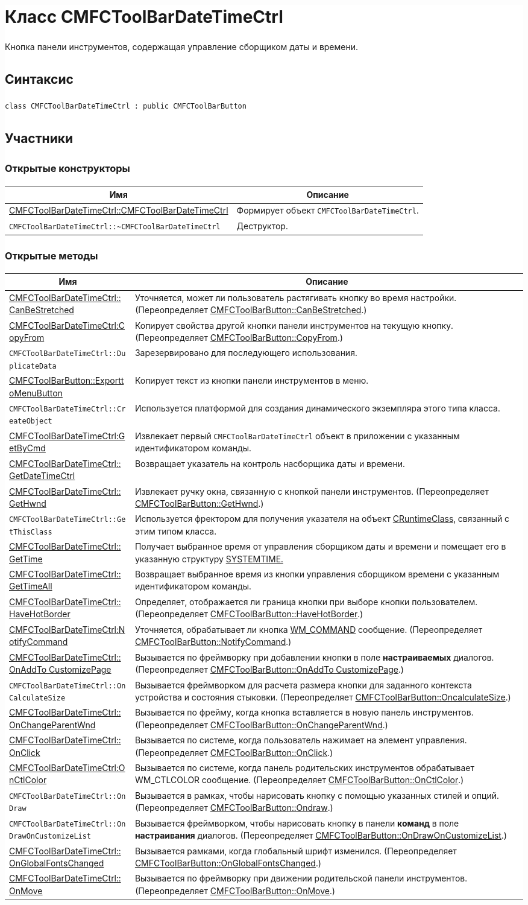 # <a name="cmfctoolbardatetimectrl-class"></a>Класс CMFCToolBarDateTimeCtrl

Кнопка панели инструментов, содержащая управление сборщиком даты и времени.

## <a name="syntax"></a>Синтаксис

```
class CMFCToolBarDateTimeCtrl : public CMFCToolBarButton
```

## <a name="members"></a>Участники

### <a name="public-constructors"></a>Открытые конструкторы

|Имя|Описание|
|----------|-----------------|
|[CMFCToolBarDateTimeCtrl::CMFCToolBarDateTimeCtrl](#cmfctoolbardatetimectrl)|Формирует объект `CMFCToolBarDateTimeCtrl`.|
|`CMFCToolBarDateTimeCtrl::~CMFCToolBarDateTimeCtrl`|Деструктор.|

### <a name="public-methods"></a>Открытые методы

|Имя|Описание|
|----------|-----------------|
|[CMFCToolBarDateTimeCtrl::CanBeStretched](#canbestretched)|Уточняется, может ли пользователь растягивать кнопку во время настройки. (Переопределяет [CMFCToolBarButton::CanBeStretched](../../mfc/reference/cmfctoolbarbutton-class.md#canbestretched).)|
|[CMFCToolBarDateTimeCtrl:CopyFrom](#copyfrom)|Копирует свойства другой кнопки панели инструментов на текущую кнопку. (Переопределяет [CMFCToolBarButton::CopyFrom](../../mfc/reference/cmfctoolbarbutton-class.md#copyfrom).)|
|`CMFCToolBarDateTimeCtrl::DuplicateData`|Зарезервировано для последующего использования.|
|[CMFCToolBarButton::ExporttoMenuButton](../../mfc/reference/cmfctoolbarbutton-class.md#exporttomenubutton)|Копирует текст из кнопки панели инструментов в меню.|
|`CMFCToolBarDateTimeCtrl::CreateObject`|Используется платформой для создания динамического экземпляра этого типа класса.|
|[CMFCToolBarDateTimeCtrl:GetByCmd](#getbycmd)|Извлекает первый `CMFCToolBarDateTimeCtrl` объект в приложении с указанным идентификатором команды.|
|[CMFCToolBarDateTimeCtrl::GetDateTimeCtrl](#getdatetimectrl)|Возвращает указатель на контроль насборщика даты и времени.|
|[CMFCToolBarDateTimeCtrl::GetHwnd](#gethwnd)|Извлекает ручку окна, связанную с кнопкой панели инструментов. (Переопределяет [CMFCToolBarButton::GetHwnd](../../mfc/reference/cmfctoolbarbutton-class.md#gethwnd).)|
|`CMFCToolBarDateTimeCtrl::GetThisClass`|Используется фректором для получения указателя на объект [CRuntimeClass,](../../mfc/reference/cruntimeclass-structure.md) связанный с этим типом класса.|
|[CMFCToolBarDateTimeCtrl::GetTime](#gettime)|Получает выбранное время от управления сборщиком даты и времени и помещает его в указанную структуру [SYSTEMTIME.](/windows/win32/api/minwinbase/ns-minwinbase-systemtime)|
|[CMFCToolBarDateTimeCtrl::GetTimeAll](#gettimeall)|Возвращает выбранное время из кнопки управления сборщиком времени с указанным идентификатором команды.|
|[CMFCToolBarDateTimeCtrl::HaveHotBorder](#havehotborder)|Определяет, отображается ли граница кнопки при выборе кнопки пользователем. (Переопределяет [CMFCToolBarButton::HaveHotBorder](../../mfc/reference/cmfctoolbarbutton-class.md#havehotborder).)|
|[CMFCToolBarDateTimeCtrl:NotifyCommand](#notifycommand)|Уточняется, обрабатывает ли кнопка [WM_COMMAND](/windows/win32/menurc/wm-command) сообщение. (Переопределяет [CMFCToolBarButton::NotifyCommand](../../mfc/reference/cmfctoolbarbutton-class.md#notifycommand).)|
|[CMFCToolBarDateTimeCtrl::OnAddTo CustomizePage](#onaddtocustomizepage)|Вызывается по фреймворку при добавлении кнопки в поле **настраиваемых** диалогов. (Переопределяет [CMFCToolBarButton::OnAddTo CustomizePage](../../mfc/reference/cmfctoolbarbutton-class.md#onaddtocustomizepage).)|
|`CMFCToolBarDateTimeCtrl::OnCalculateSize`|Вызывается фреймворком для расчета размера кнопки для заданного контекста устройства и состояния стыковки. (Переопределяет [CMFCToolBarButton::OncalculateSize](../../mfc/reference/cmfctoolbarbutton-class.md#oncalculatesize).)|
|[CMFCToolBarDateTimeCtrl::OnChangeParentWnd](#onchangeparentwnd)|Вызывается по фрейму, когда кнопка вставляется в новую панель инструментов. (Переопределяет [CMFCToolBarButton::OnChangeParentWnd](../../mfc/reference/cmfctoolbarbutton-class.md#onchangeparentwnd).)|
|[CMFCToolBarDateTimeCtrl::OnClick](#onclick)|Вызывается по системе, когда пользователь нажимает на элемент управления. (Переопределяет [CMFCToolBarButton::OnClick](../../mfc/reference/cmfctoolbarbutton-class.md#onclick).)|
|[CMFCToolBarDateTimeCtrl:OnCtlColor](#onctlcolor)|Вызывается по системе, когда панель родительских инструментов обрабатывает WM_CTLCOLOR сообщение. (Переопределяет [CMFCToolBarButton::OnCtlColor](../../mfc/reference/cmfctoolbarbutton-class.md#onctlcolor).)|
|`CMFCToolBarDateTimeCtrl::OnDraw`|Вызывается в рамках, чтобы нарисовать кнопку с помощью указанных стилей и опций. (Переопределяет [CMFCToolBarButton::Ondraw](../../mfc/reference/cmfctoolbarbutton-class.md#ondraw).)|
|`CMFCToolBarDateTimeCtrl::OnDrawOnCustomizeList`|Вызывается фреймворком, чтобы нарисовать кнопку в панели **команд** в поле **настраивания** диалогов. (Переопределяет [CMFCToolBarButton::OnDrawOnCustomizeList](../../mfc/reference/cmfctoolbarbutton-class.md#ondrawoncustomizelist).)|
|[CMFCToolBarDateTimeCtrl::OnGlobalFontsChanged](#onglobalfontschanged)|Вызывается рамками, когда глобальный шрифт изменился. (Переопределяет [CMFCToolBarButton::OnGlobalFontsChanged](../../mfc/reference/cmfctoolbarbutton-class.md#onglobalfontschanged).)|
|[CMFCToolBarDateTimeCtrl::OnMove](#onmove)|Вызывается по фреймворку при движении родительской панели инструментов. (Переопределяет [CMFCToolBarButton::OnMove](../../mfc/reference/cmfctoolbarbutton-class.md#onmove).)|
